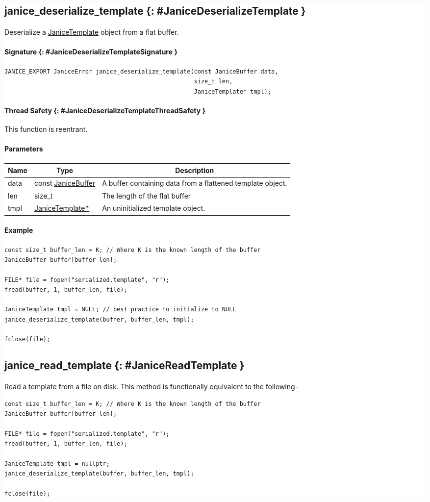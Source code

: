 ## janice_deserialize_template {: #JaniceDeserializeTemplate }

Deserialize a [JaniceTemplate](typedefs.md#JaniceTemplate) object from a flat buffer.

#### Signature {: #JaniceDeserializeTemplateSignature }

```
JANICE_EXPORT JaniceError janice_deserialize_template(const JaniceBuffer data,
                                                      size_t len,
                                                      JaniceTemplate* tmpl);
```

#### Thread Safety {: #JaniceDeserializeTemplateThreadSafety }

This function is reentrant.

#### Parameters

Name | Type                                                 | Description
---- | ---------------------------------------------------- | -----------
data | const [JaniceBuffer](../io/typedefs.md#JaniceBuffer) | A buffer containing data from a flattened template object.
len  | size_t                                               | The length of the flat buffer
tmpl | [JaniceTemplate\*](typedefs.md#JaniceTemplate)       | An uninitialized template object.

#### Example

```
const size_t buffer_len = K; // Where K is the known length of the buffer
JaniceBuffer buffer[buffer_len];

FILE* file = fopen("serialized.template", "r");
fread(buffer, 1, buffer_len, file);

JaniceTemplate tmpl = NULL; // best practice to initialize to NULL
janice_deserialize_template(buffer, buffer_len, tmpl);

fclose(file);
```

## janice_read_template {: #JaniceReadTemplate }

Read a template from a file on disk. This method is functionally equivalent
to the following-

```
const size_t buffer_len = K; // Where K is the known length of the buffer
JaniceBuffer buffer[buffer_len];

FILE* file = fopen("serialized.template", "r");
fread(buffer, 1, buffer_len, file);

JaniceTemplate tmpl = nullptr;
janice_deserialize_template(buffer, buffer_len, tmpl);

fclose(file);
```

